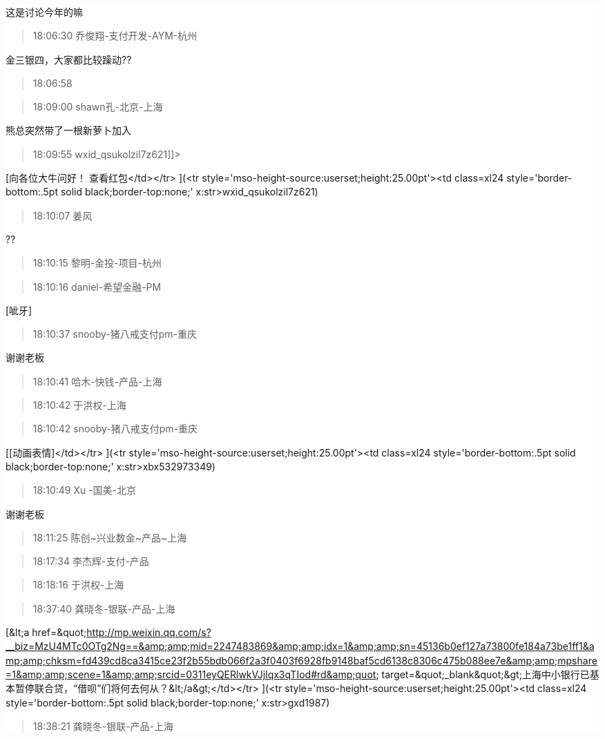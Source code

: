 这是讨论今年的嘛  
   
> 18:06:30  乔俊翔-支付开发-AYM-杭州  
   
金三银四，大家都比较躁动??  
   
> 18:06:58    
   
> 18:09:00  shawn孔-北京-上海  
   
熊总突然带了一根新萝卜加入  
   
> 18:09:55  wxid_qsukolzil7z621]]>  
   
[向各位大牛问好！ 查看红包&lt;/td&gt;&lt;/tr&gt;
](&lt;tr style='mso-height-source:userset;height:25.00pt'&gt;&lt;td class=xl24  style='border-bottom:.5pt solid black;border-top:none;' x:str&gt;wxid_qsukolzil7z621)  
   
> 18:10:07  姜风  
   
??  
   
> 18:10:15  黎明-金投-项目-杭州  
   
> 18:10:16  daniel-希望金融-PM  
   
[呲牙]  
   
> 18:10:37  snooby-猪八戒支付pm-重庆  
   
谢谢老板  
   
> 18:10:41  哈木-快钱-产品-上海  
   
> 18:10:42  于洪权-上海  
   
> 18:10:42  snooby-猪八戒支付pm-重庆  
   
[[动画表情]&lt;/td&gt;&lt;/tr&gt;
](&lt;tr style='mso-height-source:userset;height:25.00pt'&gt;&lt;td class=xl24  style='border-bottom:.5pt solid black;border-top:none;' x:str&gt;xbx532973349)  
   
> 18:10:49  Xu -国美-北京  
   
谢谢老板  
   
> 18:11:25  陈创~兴业数金~产品~上海  
   
> 18:17:34  李杰辉-支付-产品  
   
> 18:18:16  于洪权-上海  
   
> 18:37:40  龚晓冬-银联-产品-上海  
   
[&amp;lt;a href=&amp;quot;http://mp.weixin.qq.com/s?__biz=MzU4MTc0OTg2Ng==&amp;amp;mid=2247483869&amp;amp;idx=1&amp;amp;sn=45136b0ef127a73800fe184a73be1ff1&amp;amp;chksm=fd439cd8ca3415ce23f2b55bdb066f2a3f0403f6928fb9148baf5cd6138c8306c475b088ee7e&amp;amp;mpshare=1&amp;amp;scene=1&amp;amp;srcid=0311eyQERlwkVJjlqx3qTIod#rd&amp;quot; target=&amp;quot;_blank&amp;quot;&amp;gt;上海中小银行已基本暂停联合贷，“借呗”们将何去何从？&amp;lt;/a&amp;gt;&lt;/td&gt;&lt;/tr&gt;
](&lt;tr style='mso-height-source:userset;height:25.00pt'&gt;&lt;td class=xl24  style='border-bottom:.5pt solid black;border-top:none;' x:str&gt;gxd1987)  
   
> 18:38:21  龚晓冬-银联-产品-上海  
   